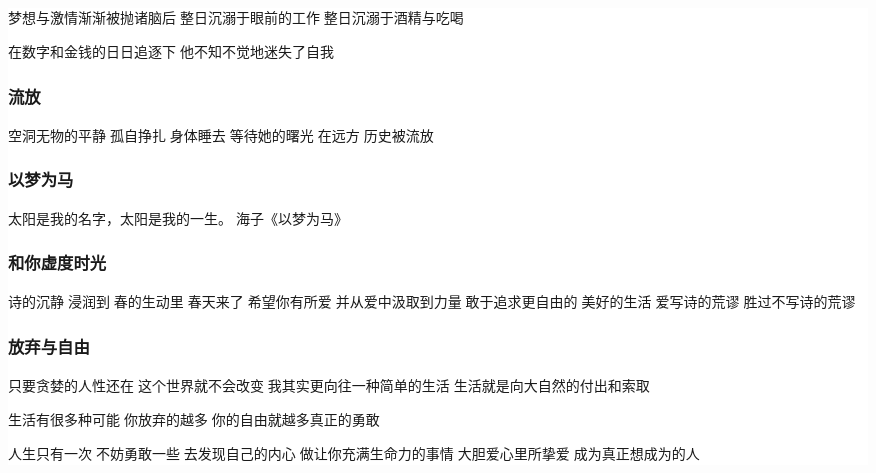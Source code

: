 梦想与激情渐渐被抛诸脑后
整日沉溺于眼前的工作
整日沉溺于酒精与吃喝

在数字和金钱的日日追逐下
他不知不觉地迷失了自我

### 流放

空洞无物的平静
孤自挣扎
身体睡去
等待她的曙光
在远方
历史被流放


### 以梦为马


太阳是我的名字，太阳是我的一生。
海子《以梦为马》


### 和你虚度时光

诗的沉静
浸润到
春的生动里
春天来了
希望你有所爱
并从爱中汲取到力量
敢于追求更自由的
美好的生活
爱写诗的荒谬
胜过不写诗的荒谬


### 放弃与自由

只要贪婪的人性还在
这个世界就不会改变
我其实更向往一种简单的生活
生活就是向大自然的付出和索取

生活有很多种可能
你放弃的越多
你的自由就越多真正的勇敢

人生只有一次
不妨勇敢一些
去发现自己的内心
做让你充满生命力的事情
大胆爱心里所挚爱
成为真正想成为的人
